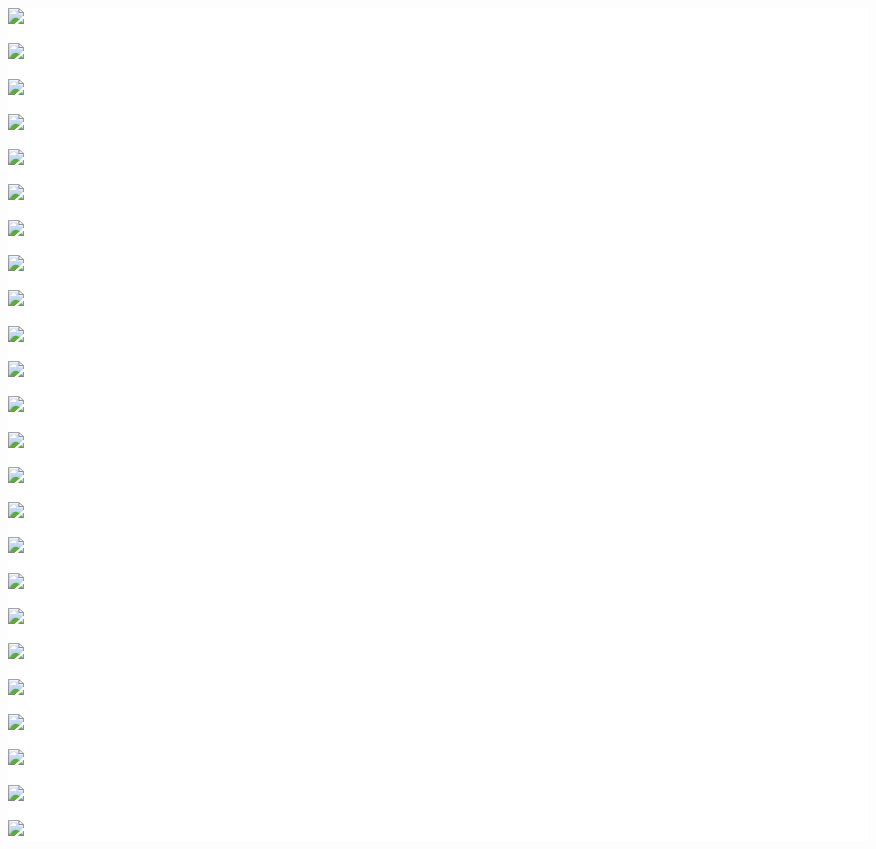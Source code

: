 ![](LINE_ALBUM_202475_240706_98.jpg)

![](LINE_ALBUM_202475_240706_99.jpg)

![](LINE_ALBUM_202475_240706_94.jpg)

![](LINE_ALBUM_202475_240706_95.jpg)

![](LINE_ALBUM_202475_240706_96.jpg)

![](LINE_ALBUM_202475_240706_97.jpg)

![](LINE_ALBUM_202475_240706_90.jpg)

![](LINE_ALBUM_202475_240706_91.jpg)

![](LINE_ALBUM_202475_240706_92.jpg)

![](LINE_ALBUM_202475_240706_93.jpg)

![](LINE_ALBUM_202475_240706_86.jpg)

![](LINE_ALBUM_202475_240706_87.jpg)

![](LINE_ALBUM_202475_240706_88.jpg)

![](LINE_ALBUM_202475_240706_89.jpg)

![](LINE_ALBUM_202475_240706_83.jpg)

![](LINE_ALBUM_202475_240706_84.jpg)

![](LINE_ALBUM_202475_240706_85.jpg)

![](LINE_ALBUM_202475_240706_79.jpg)

![](LINE_ALBUM_202475_240706_80.jpg)

![](LINE_ALBUM_202475_240706_81.jpg)

![](LINE_ALBUM_202475_240706_82.jpg)

![](LINE_ALBUM_202475_240706_76.jpg)

![](LINE_ALBUM_202475_240706_77.jpg)

![](LINE_ALBUM_202475_240706_78.jpg)
